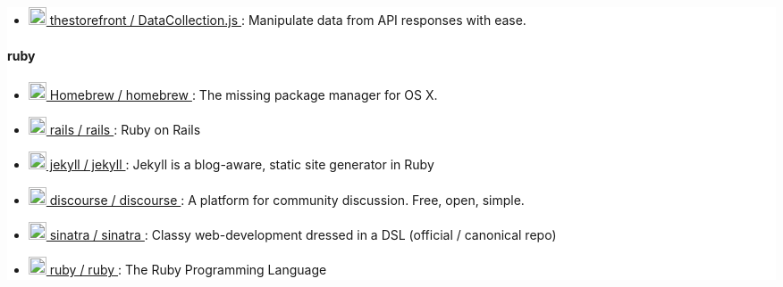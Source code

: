 * <img src='https://avatars1.githubusercontent.com/u/3936867?v=2&s=40' height='20' width='20'>[
      thestorefront
      /
      DataCollection.js
](https://github.com/thestorefront/DataCollection.js): 
      Manipulate data from API responses with ease.
    

#### ruby
* <img src='https://avatars3.githubusercontent.com/u/568243?v=2&s=40' height='20' width='20'>[
      Homebrew
      /
      homebrew
](https://github.com/Homebrew/homebrew): 
      The missing package manager for OS X.
    
* <img src='https://avatars2.githubusercontent.com/u/2741?v=2&s=40' height='20' width='20'>[
      rails
      /
      rails
](https://github.com/rails/rails): 
      Ruby on Rails
    
* <img src='https://avatars3.githubusercontent.com/u/237985?v=2&s=40' height='20' width='20'>[
      jekyll
      /
      jekyll
](https://github.com/jekyll/jekyll): 
      Jekyll is a blog-aware, static site generator in Ruby
    
* <img src='https://avatars0.githubusercontent.com/u/17538?v=2&s=40' height='20' width='20'>[
      discourse
      /
      discourse
](https://github.com/discourse/discourse): 
      A platform for community discussion. Free, open, simple.
    
* <img src='https://avatars0.githubusercontent.com/u/30442?v=2&s=40' height='20' width='20'>[
      sinatra
      /
      sinatra
](https://github.com/sinatra/sinatra): 
      Classy web-development dressed in a DSL (official / canonical repo)
    
* <img src='https://avatars3.githubusercontent.com/u/16700?v=2&s=40' height='20' width='20'>[
      ruby
      /
      ruby
](https://github.com/ruby/ruby): 
      The Ruby Programming Language
    